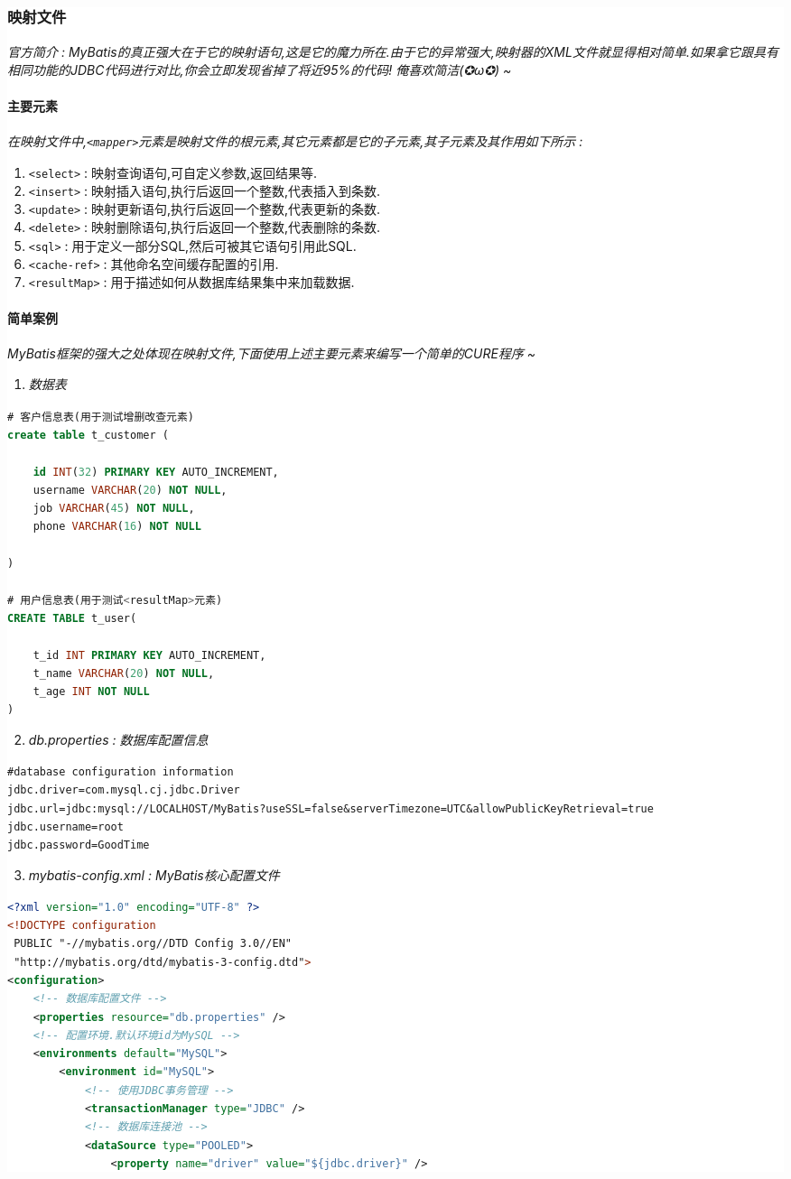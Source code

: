 ### 映射文件
*官方简介 : MyBatis的真正强大在于它的映射语句,这是它的魔力所在.由于它的异常强大,映射器的XML文件就显得相对简单.如果拿它跟具有相同功能的JDBC代码进行对比,你会立即发现省掉了将近95%的代码! 俺喜欢简洁(✪ω✪) ~*

#### 主要元素
*在映射文件中,`<mapper>`元素是映射文件的根元素,其它元素都是它的子元素,其子元素及其作用如下所示 :*
1. `<select>` : 映射查询语句,可自定义参数,返回结果等.
2. `<insert>` : 映射插入语句,执行后返回一个整数,代表插入到条数.
3. `<update>` : 映射更新语句,执行后返回一个整数,代表更新的条数.
4. `<delete>` : 映射删除语句,执行后返回一个整数,代表删除的条数.
5. `<sql>` : 用于定义一部分SQL,然后可被其它语句引用此SQL.
6. `<cache-ref>` : 其他命名空间缓存配置的引用.
7. `<resultMap>` : 用于描述如何从数据库结果集中来加载数据.

#### 简单案例
*MyBatis框架的强大之处体现在映射文件,下面使用上述主要元素来编写一个简单的CURE程序 ~*

1. *数据表*
```sql
# 客户信息表(用于测试增删改查元素)
create table t_customer (

	id INT(32) PRIMARY KEY AUTO_INCREMENT,
	username VARCHAR(20) NOT NULL,
	job VARCHAR(45) NOT NULL,
	phone VARCHAR(16) NOT NULL
	
)

# 用户信息表(用于测试<resultMap>元素)
CREATE TABLE t_user(
	
	t_id INT PRIMARY KEY AUTO_INCREMENT,
	t_name VARCHAR(20) NOT NULL,
	t_age INT NOT NULL
)
```

2. *db.properties : 数据库配置信息*
```t
#database configuration information
jdbc.driver=com.mysql.cj.jdbc.Driver
jdbc.url=jdbc:mysql://LOCALHOST/MyBatis?useSSL=false&serverTimezone=UTC&allowPublicKeyRetrieval=true
jdbc.username=root
jdbc.password=GoodTime
```

3. *mybatis-config.xml : MyBatis核心配置文件*
```xml
<?xml version="1.0" encoding="UTF-8" ?>
<!DOCTYPE configuration
 PUBLIC "-//mybatis.org//DTD Config 3.0//EN"
 "http://mybatis.org/dtd/mybatis-3-config.dtd">
<configuration>
	<!-- 数据库配置文件 -->
	<properties resource="db.properties" />
	<!-- 配置环境.默认环境id为MySQL -->
	<environments default="MySQL">
		<environment id="MySQL">
			<!-- 使用JDBC事务管理 -->
			<transactionManager type="JDBC" />
			<!-- 数据库连接池 -->
			<dataSource type="POOLED">
				<property name="driver" value="${jdbc.driver}" />
```